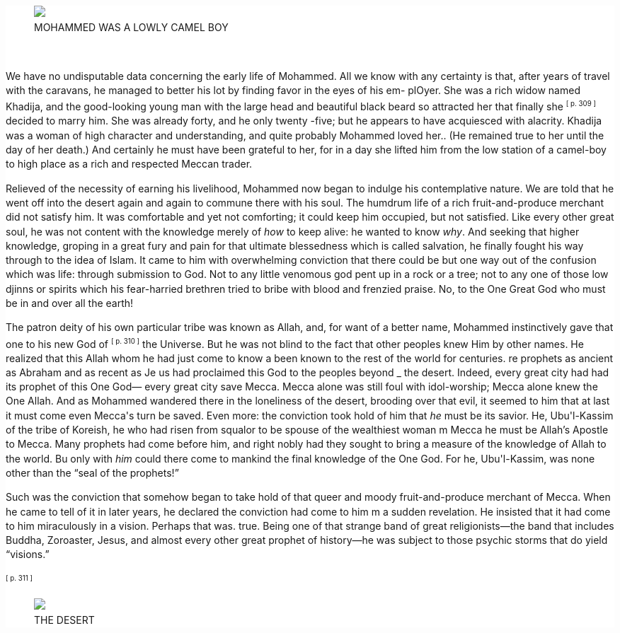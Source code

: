 <figure id="Figure_64" class="image urantiapedia image-style-align-center">
<img src="/image/book/Lewis_Browne/This_Believing_World/064.jpg">
<figcaption>MOHAMMED WAS A LOWLY CAMEL BOY</figcaption>
</figure>

<br style="clear:both;"/>

We have no undisputable data concerning the early life of Mohammed. All we know with any certainty is that, after years of travel with the caravans, he managed to better his lot by finding favor in the eyes of his em- plOyer. She was a rich widow named Khadija, and the good-looking young man with the large head and beautiful black beard so attracted her that finally she <span id="p309"><sup><small>[ p. 309 ]</small></sup></span> decided to marry him. She was already forty, and he only twenty -five; but he appears to have acquiesced with alacrity. Khadija was a woman of high character and understanding, and quite probably Mohammed loved her.. (He remained true to her until the day of her death.) And certainly he must have been grateful to her, for in a day she lifted him from the low station of a camel-boy to high place as a rich and respected Meccan trader.

Relieved of the necessity of earning his livelihood, Mohammed now began to indulge his contemplative nature. We are told that he went off into the desert again and again to commune there with his soul. The humdrum life of a rich fruit-and-produce merchant did not satisfy him. It was comfortable and yet not comforting; it could keep him occupied, but not satisfied. Like every other great soul, he was not content with the knowledge merely of _how_ to keep alive: he wanted to know _why_. And seeking that higher knowledge, groping in a great fury and pain for that ultimate blessedness which is called salvation, he finally fought his way through to the idea of Islam. It came to him with overwhelming conviction that there could be but one way out of the confusion which was life: through submission to God. Not to any little venomous god pent up in a rock or a tree; not to any one of those low djinns or spirits which his fear-harried brethren tried to bribe with blood and frenzied praise. No, to the One Great God who must be in and over all the earth!

The patron deity of his own particular tribe was known as Allah, and, for want of a better name, Mohammed instinctively gave that one to his new God of <span id="p310"><sup><small>[ p. 310 ]</small></sup></span> the Universe. But he was not blind to the fact that other peoples knew Him by other names. He realized that this Allah whom he had just come to know a been known to the rest of the world for centuries. re prophets as ancient as Abraham and as recent as Je us had proclaimed this God to the peoples beyond _ the desert. Indeed, every great city had had its prophet of this One God— every great city save Mecca. Mecca alone was still foul with idol-worship; Mecca alone knew the One Allah. And as Mohammed wandered there in the loneliness of the desert, brooding over that evil, it seemed to him that at last it must come even Mecca's turn be saved. Even more: the conviction took hold of him that _he_ must be its savior. He, Ubu'l-Kassim of the tribe of Koreish, he who had risen from squalor to be spouse of the wealthiest woman m Mecca he must be Allah’s Apostle to Mecca. Many prophets had come before him, and right nobly had they sought to bring a measure of the knowledge of Allah to the world. Bu only with _him_ could there come to mankind the final knowledge of the One God. For he, Ubu'l-Kassim, was none other than the “seal of the prophets!”

Such was the conviction that somehow began to take hold of that queer and moody fruit-and-produce merchant of Mecca. When he came to tell of it in later years, he declared the conviction had come to him m a sudden revelation. He insisted that it had come to him miraculously in a vision. Perhaps that was. true. Being one of that strange band of great religionists—the band that includes Buddha, Zoroaster, Jesus, and almost every other great prophet of history—he was subject to those psychic storms that do yield “visions.”

<span id="p311"><sup><small>[ p. 311 ]</small></sup></span>

<figure id="Figure_65" class="image urantiapedia image-style-align-center">
<img src="/image/book/Lewis_Browne/This_Believing_World/065.jpg">
<figcaption>THE DESERT</figcaption>
</figure>
